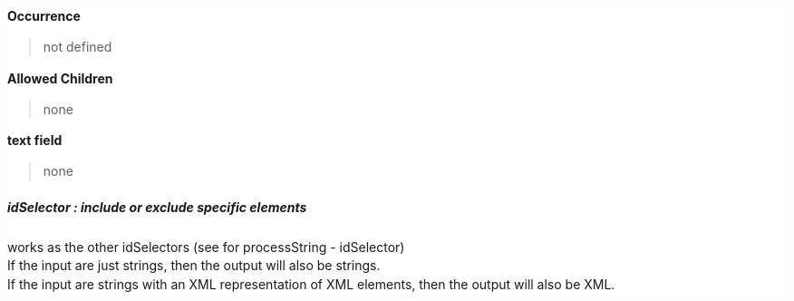 <b>Occurrence</b>
<blockquote>not defined</blockquote>

<b>Allowed Children</b>
<blockquote>none</blockquote>

<b>text field</b>
<blockquote>none</blockquote>

<h5>idSelector : include or exclude specific elements</h5>

works as the other idSelectors (see for processString - idSelector)<br>
If the input are just strings, then the output will also be strings.<br>
If the input are strings with an XML representation of XML elements, then the output will also be XML.